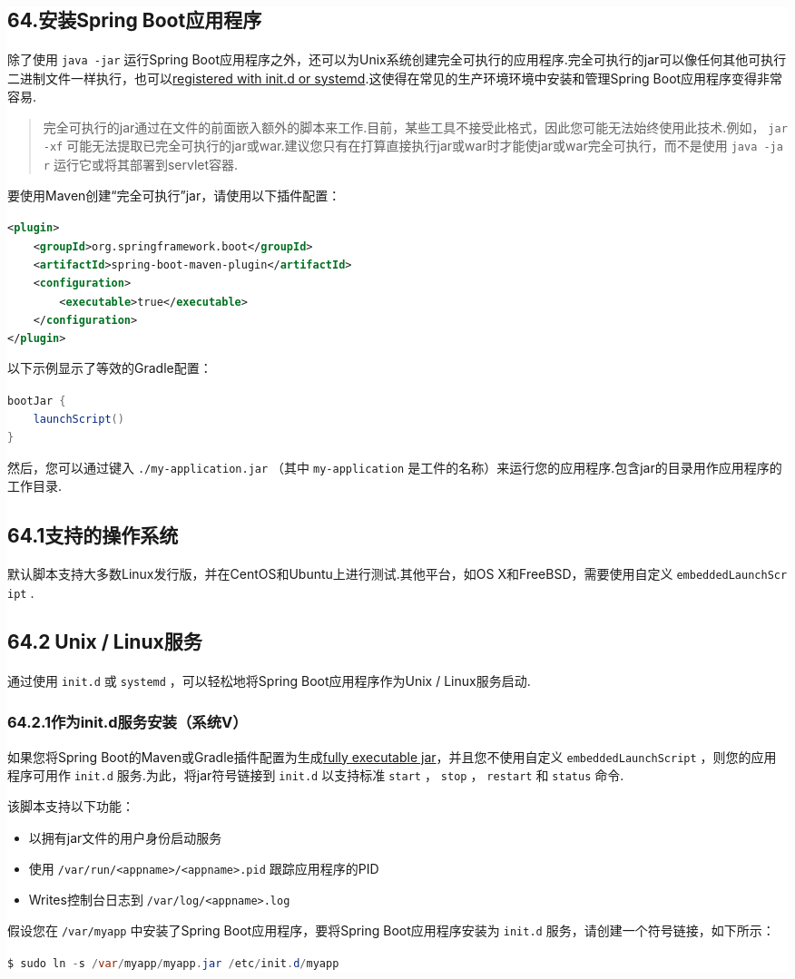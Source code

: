 ## 64.安装Spring Boot应用程序

除了使用 `java -jar` 运行Spring Boot应用程序之外，还可以为Unix系统创建完全可执行的应用程序.完全可执行的jar可以像任何其他可执行二进制文件一样执行，也可以[registered with init.d or systemd](deployment-install.html#deployment-service).这使得在常见的生产环境环境中安装和管理Spring Boot应用程序变得非常容易.

> 完全可执行的jar通过在文件的前面嵌入额外的脚本来工作.目前，某些工具不接受此格式，因此您可能无法始终使用此技术.例如， `jar -xf` 可能无法提取已完全可执行的jar或war.建议您只有在打算直接执行jar或war时才能使jar或war完全可执行，而不是使用 `java -jar` 运行它或将其部署到servlet容器.

要使用Maven创建“完全可执行”jar，请使用以下插件配置：

```xml
<plugin>
	<groupId>org.springframework.boot</groupId>
	<artifactId>spring-boot-maven-plugin</artifactId>
	<configuration>
		<executable>true</executable>
	</configuration>
</plugin>
```

以下示例显示了等效的Gradle配置：

```java
bootJar {
	launchScript()
}
```

然后，您可以通过键入 `./my-application.jar` （其中 `my-application` 是工件的名称）来运行您的应用程序.包含jar的目录用作应用程序的工作目录.

## 64.1支持的操作系统

默认脚本支持大多数Linux发行版，并在CentOS和Ubuntu上进行测试.其他平台，如OS X和FreeBSD，需要使用自定义 `embeddedLaunchScript` .

## 64.2 Unix / Linux服务

通过使用 `init.d` 或 `systemd` ，可以轻松地将Spring Boot应用程序作为Unix / Linux服务启动.

### 64.2.1作为init.d服务安装（系统V）

如果您将Spring Boot的Maven或Gradle插件配置为生成[fully executable jar](deployment-install.html)，并且您不使用自定义 `embeddedLaunchScript` ，则您的应用程序可用作 `init.d` 服务.为此，将jar符号链接到 `init.d` 以支持标准 `start` ， `stop` ， `restart` 和 `status` 命令.

该脚本支持以下功能：

- 以拥有jar文件的用户身份启动服务

- 使用 `/var/run/<appname>/<appname>.pid` 跟踪应用程序的PID

- Writes控制台日志到 `/var/log/<appname>.log` 

假设您在 `/var/myapp` 中安装了Spring Boot应用程序，要将Spring Boot应用程序安装为 `init.d` 服务，请创建一个符号链接，如下所示：

```java
$ sudo ln -s /var/myapp/myapp.jar /etc/init.d/myapp
```
